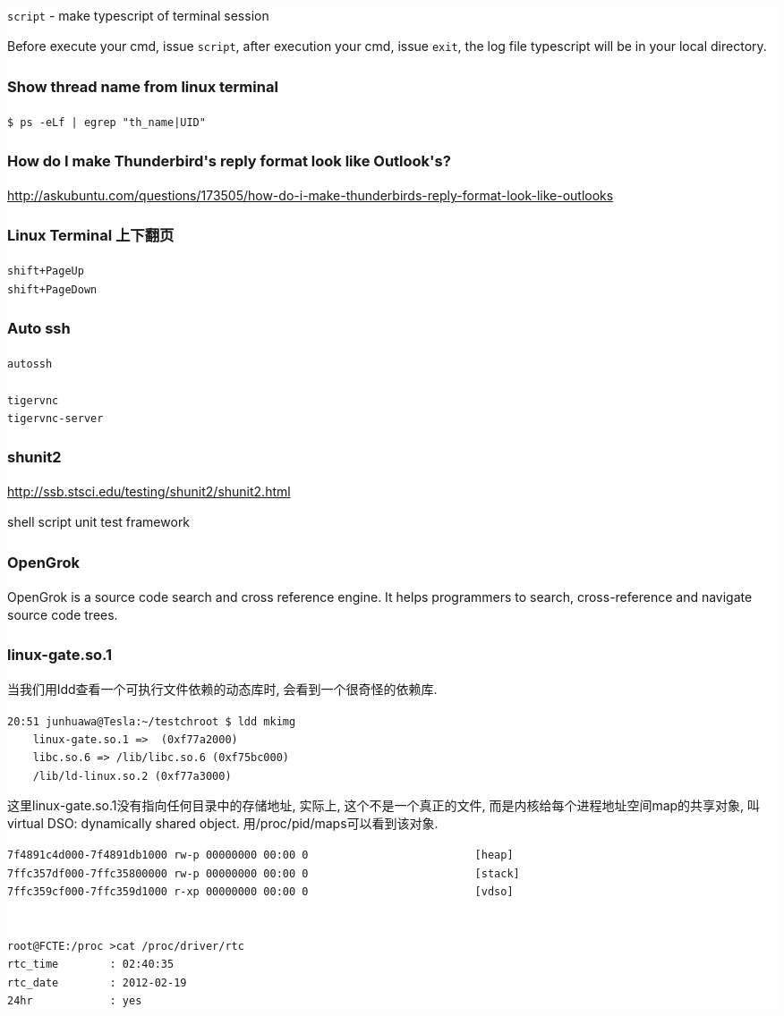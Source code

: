 `script` - make typescript of terminal session

Before execute your cmd, issue `script`, after execution your cmd, issue `exit`, the log file typescript will be in your local directory.

### Show thread name from linux terminal

    $ ps -eLf | egrep "th_name|UID"

### How do I make Thunderbird's reply format look like Outlook's?

http://askubuntu.com/questions/173505/how-do-i-make-thunderbirds-reply-format-look-like-outlooks

### Linux Terminal 上下翻页

    shift+PageUp
    shift+PageDown

### Auto ssh

    autossh

    tigervnc
    tigervnc-server

### shunit2
http://ssb.stsci.edu/testing/shunit2/shunit2.html

shell script unit test framework

### OpenGrok

OpenGrok is a source code search and cross reference engine. It helps programmers to search, cross-reference and navigate source code trees.


### linux-gate.so.1

当我们用ldd查看一个可执行文件依赖的动态库时, 会看到一个很奇怪的依赖库. 


    20:51 junhuawa@Tesla:~/testchroot $ ldd mkimg
        linux-gate.so.1 =>  (0xf77a2000)
        libc.so.6 => /lib/libc.so.6 (0xf75bc000)
        /lib/ld-linux.so.2 (0xf77a3000)

这里linux-gate.so.1没有指向任何目录中的存储地址, 实际上, 这个不是一个真正的文件, 而是内核给每个进程地址空间map的共享对象, 叫
virtual DSO: dynamically shared object. 
用/proc/pid/maps可以看到该对象.

    7f4891c4d000-7f4891db1000 rw-p 00000000 00:00 0                          [heap]
    7ffc357df000-7ffc35800000 rw-p 00000000 00:00 0                          [stack]
    7ffc359cf000-7ffc359d1000 r-xp 00000000 00:00 0                          [vdso]


    root@FCTE:/proc >cat /proc/driver/rtc
    rtc_time        : 02:40:35
    rtc_date        : 2012-02-19
    24hr            : yes
